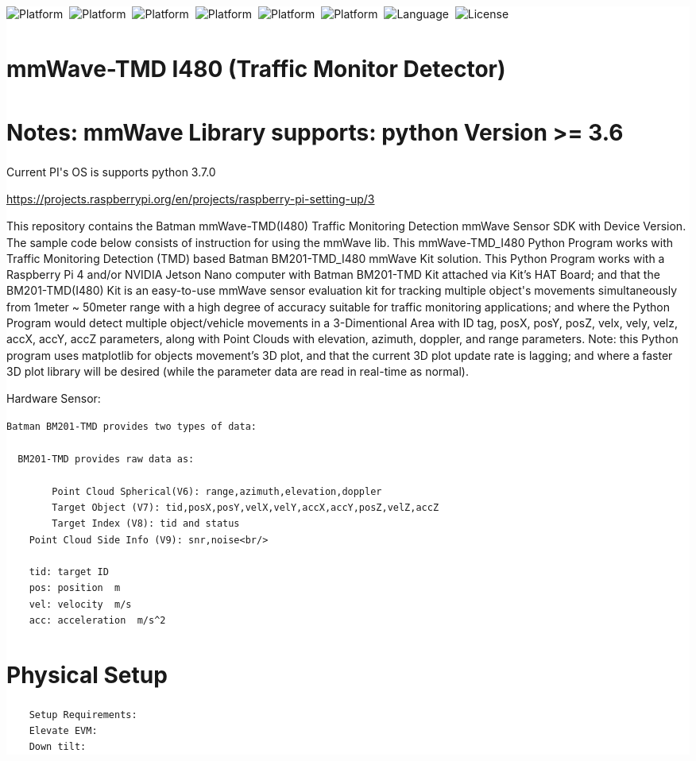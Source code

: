 ![Platform](https://img.shields.io/badge/Raspberry-Pi3-orange.svg)&nbsp;
![Platform](https://img.shields.io/badge/Raspberry-Pi4-orange.svg)&nbsp;
![Platform](https://img.shields.io/badge/ubuntu-NCU-orange.svg)&nbsp;
![Platform](https://img.shields.io/badge/Win-OS-blue)&nbsp;
![Platform](https://img.shields.io/badge/Mac-OS-lightgrey)&nbsp;
![Platform](https://img.shields.io/badge/Jeson-Nano-green.svg)&nbsp;
![Language](https://img.shields.io/badge/python-%3E3.6%20-green.svg)&nbsp;
![License](http://img.shields.io/badge/license-MIT-green.svg?style=flat)


# mmWave-TMD I480 (Traffic Monitor Detector)
# Notes: mmWave Library supports: python Version >= 3.6

Current PI's OS is supports python 3.7.0

https://projects.raspberrypi.org/en/projects/raspberry-pi-setting-up/3

This repository contains the Batman mmWave-TMD(I480) Traffic Monitoring Detection mmWave Sensor SDK with Device Version. The sample code below consists of instruction for using the mmWave lib. This mmWave-TMD_I480 Python Program works with Traffic Monitoring Detection (TMD) based Batman BM201-TMD_I480  mmWave Kit solution. This Python Program works with a Raspberry Pi 4 and/or NVIDIA Jetson Nano computer with Batman BM201-TMD Kit attached via Kit’s HAT Board; and that the BM201-TMD(I480) Kit is an easy-to-use mmWave sensor evaluation kit for tracking multiple object's movements simultaneously from 1meter ~ 50meter range with a high degree of accuracy suitable for traffic monitoring applications; and where the Python Program would detect multiple object/vehicle movements in a 3-Dimentional Area with ID tag, posX, posY, posZ, velx, vely, velz, accX, accY, accZ parameters, along with Point Clouds with elevation, azimuth, doppler, and range parameters.
Note: this Python program uses matplotlib for objects movement’s 3D plot, and that the current 3D plot update rate is lagging; and where a faster 3D plot library will be desired (while the parameter data are read in real-time as normal).

Hardware Sensor: 

    Batman BM201-TMD provides two types of data:

      BM201-TMD provides raw data as:

        	Point Cloud Spherical(V6): range,azimuth,elevation,doppler
        	Target Object (V7): tid,posX,posY,velX,velY,accX,accY,posZ,velZ,accZ
        	Target Index (V8): tid and status
		Point Cloud Side Info (V9): snr,noise<br/>
        
		tid: target ID 
		pos: position  m
		vel: velocity  m/s
		acc: acceleration  m/s^2
        
# Physical Setup
        Setup Requirements:
        Elevate EVM: 
        Down tilt: 
        